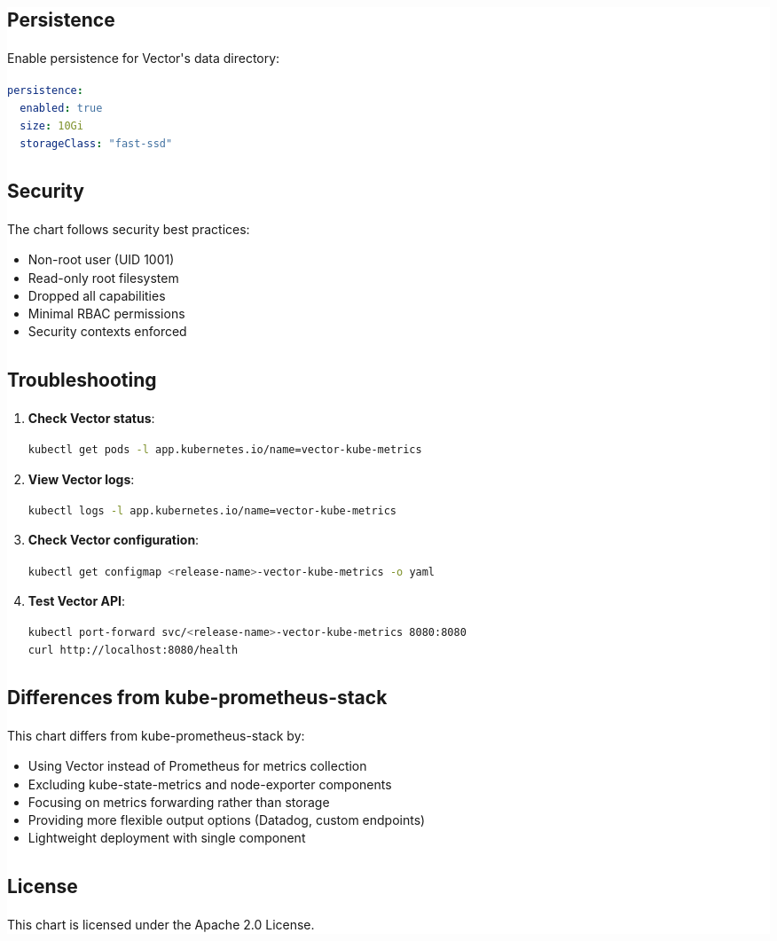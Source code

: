 ## Persistence

Enable persistence for Vector's data directory:

```yaml
persistence:
  enabled: true
  size: 10Gi
  storageClass: "fast-ssd"
```

## Security

The chart follows security best practices:

- Non-root user (UID 1001)
- Read-only root filesystem
- Dropped all capabilities
- Minimal RBAC permissions
- Security contexts enforced

## Troubleshooting

1. **Check Vector status**:
   ```bash
   kubectl get pods -l app.kubernetes.io/name=vector-kube-metrics
   ```

2. **View Vector logs**:
   ```bash
   kubectl logs -l app.kubernetes.io/name=vector-kube-metrics
   ```

3. **Check Vector configuration**:
   ```bash
   kubectl get configmap <release-name>-vector-kube-metrics -o yaml
   ```

4. **Test Vector API**:
   ```bash
   kubectl port-forward svc/<release-name>-vector-kube-metrics 8080:8080
   curl http://localhost:8080/health
   ```

## Differences from kube-prometheus-stack

This chart differs from kube-prometheus-stack by:

- Using Vector instead of Prometheus for metrics collection
- Excluding kube-state-metrics and node-exporter components
- Focusing on metrics forwarding rather than storage
- Providing more flexible output options (Datadog, custom endpoints)
- Lightweight deployment with single component

## License

This chart is licensed under the Apache 2.0 License.
